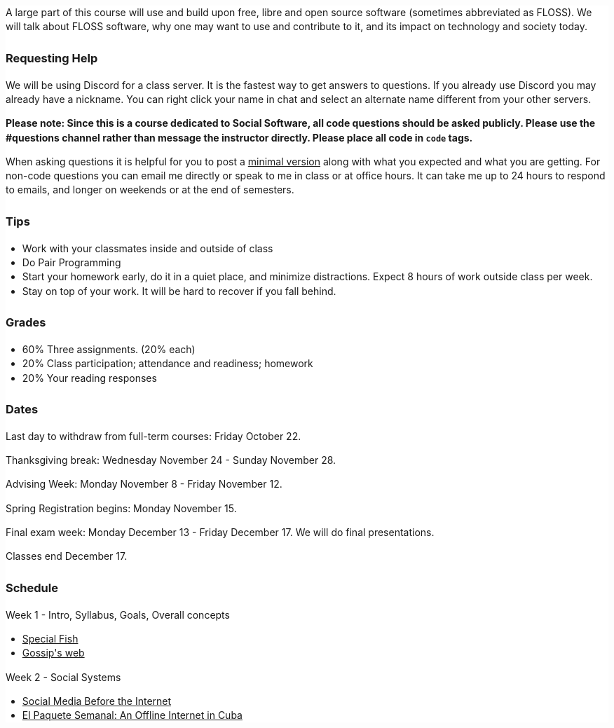 A large part of this course will use and build upon free, libre and open source software (sometimes abbreviated as FLOSS). We will talk about FLOSS software, why one may want to use and contribute to it, and its impact on technology and society today.

### Requesting Help

We will be using Discord for a class server. It is the fastest way to get answers to questions. If you already use Discord you may already have a nickname. You can right click your name in chat and select an alternate name different from your other servers.

**Please note: Since this is a course dedicated to Social Software, all code questions should be asked publicly. Please use the #questions channel rather than message the instructor directly. Please place all code in ```code``` tags.**

When asking questions it is helpful for you to post a [minimal version](https://stackoverflow.com/help/mcve) along with what you expected and what you are getting. For non-code questions you can email me directly or speak to me in class or at office hours. It can take me up to 24 hours to respond to emails, and longer on weekends or at the end of semesters. 

### Tips

- Work with your classmates inside and outside of class
- Do Pair Programming
- Start your homework early, do it in a quiet place, and minimize distractions. Expect 8 hours of work outside class per week.
- Stay on top of your work. It will be hard to recover if you fall behind.

### Grades

- 60% Three assignments. (20% each)
- 20% Class participation; attendance and readiness; homework 
- 20% Your reading responses

### Dates

Last day to withdraw from full-term courses: Friday October 22.

Thanksgiving break: Wednesday November 24 - Sunday November 28.

Advising Week: Monday November 8 - Friday November 12.

Spring Registration begins: Monday November 15.

Final exam week: Monday December 13 - Friday December 17. We will do final presentations.

Classes end December 17.

### Schedule


Week 1 - Intro, Syllabus, Goals, Overall concepts
- [Special Fish](https://special.fish)
- [Gossip's web](https://gossipsweb.net/)

Week 2 - Social Systems
- [Social Media Before the Internet](https://business.time.com/2012/06/21/social-media-before-the-internet-tales-of-victorians-comic-book-fans-phone-phreaks-and-cbers/)
- [El Paquete Semanal: An Offline Internet in Cuba](https://www.artistsandhackers.org/el-paquete)
